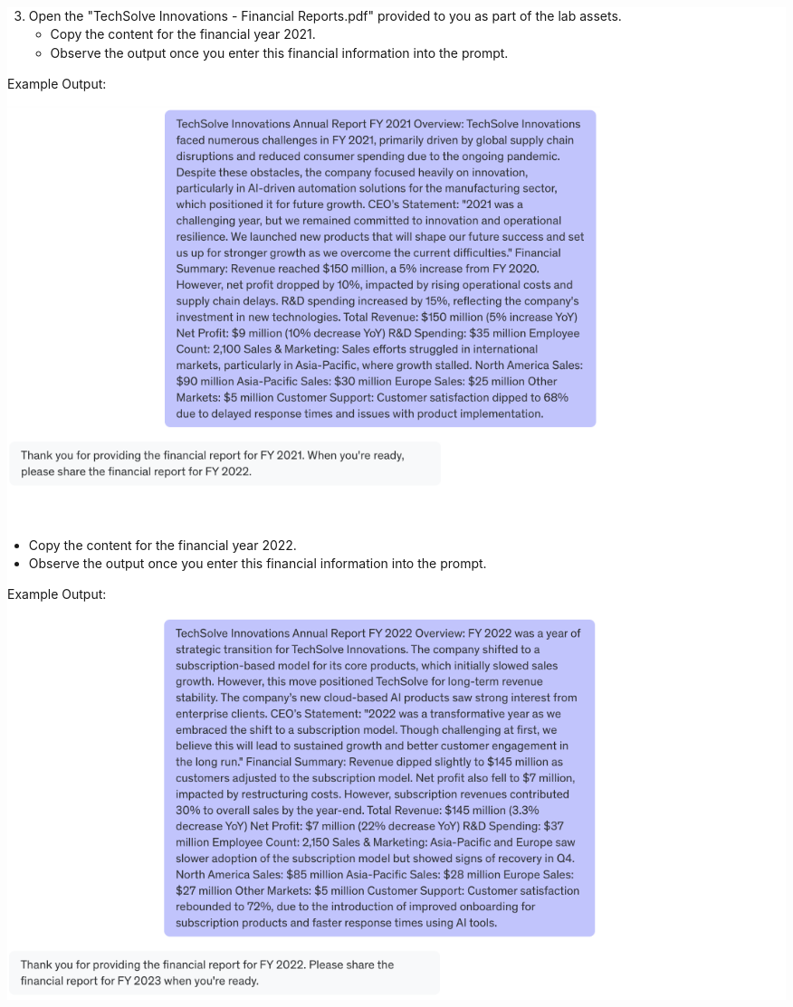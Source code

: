 3. Open the "TechSolve Innovations - Financial Reports.pdf" provided to you as part of the lab assets.
   * Copy the content for the financial year 2021. 
   * Observe the output once you enter this financial information into the prompt.

Example Output:

![alt text](./images/image-1.png)

<br>

* Copy the content for the financial year 2022. 
* Observe the output once you enter this financial information into the prompt.

Example Output:

![alt text](./images/image-2.png)
